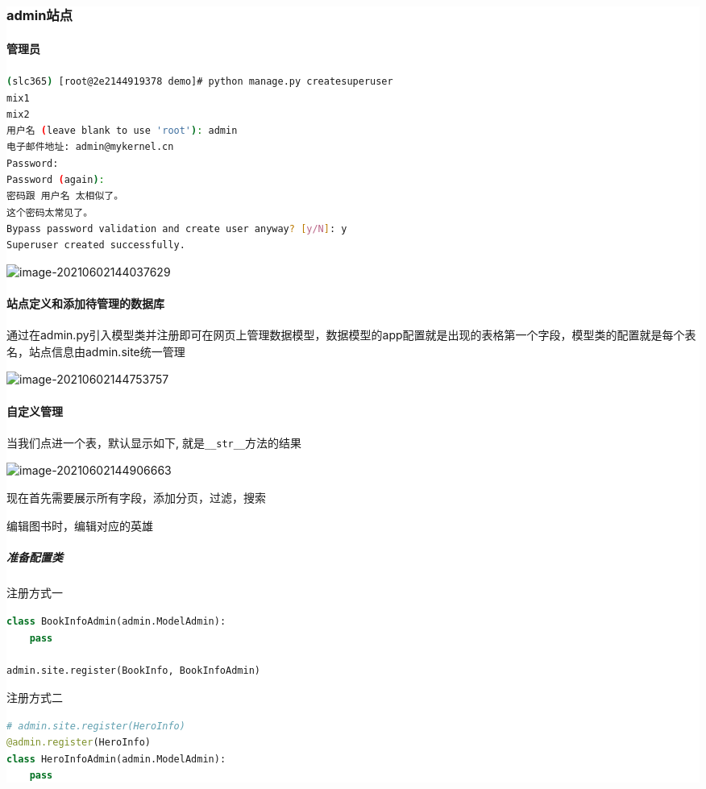 

### admin站点

#### 管理员

```bash
(slc365) [root@2e2144919378 demo]# python manage.py createsuperuser 
mix1
mix2
用户名 (leave blank to use 'root'): admin
电子邮件地址: admin@mykernel.cn
Password: 
Password (again): 
密码跟 用户名 太相似了。
这个密码太常见了。
Bypass password validation and create user anyway? [y/N]: y
Superuser created successfully.
```

![image-20210602144037629](http://myapp.img.mykernel.cn/image-20210602144037629.png)

#### 站点定义和添加待管理的数据库

通过在admin.py引入模型类并注册即可在网页上管理数据模型，数据模型的app配置就是出现的表格第一个字段，模型类的配置就是每个表名，站点信息由admin.site统一管理

![image-20210602144753757](http://myapp.img.mykernel.cn/image-20210602144753757.png)

#### 自定义管理

当我们点进一个表，默认显示如下,  就是`__str__`方法的结果

![image-20210602144906663](http://myapp.img.mykernel.cn/image-20210602144906663.png)

现在首先需要展示所有字段，添加分页，过滤，搜索

编辑图书时，编辑对应的英雄

##### 准备配置类

注册方式一

```python
class BookInfoAdmin(admin.ModelAdmin):
    pass

admin.site.register(BookInfo, BookInfoAdmin)
```

注册方式二

```python
# admin.site.register(HeroInfo)
@admin.register(HeroInfo)
class HeroInfoAdmin(admin.ModelAdmin):
    pass
```
